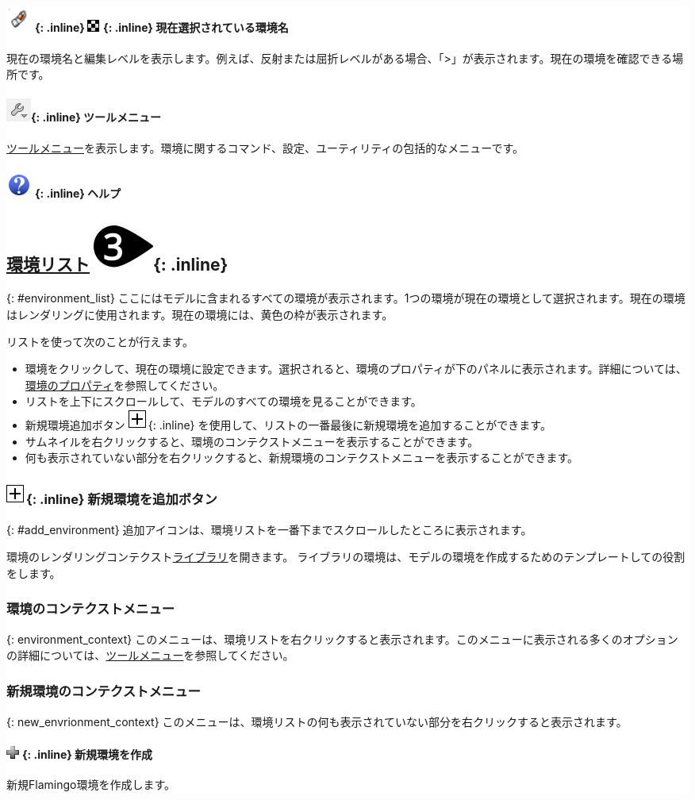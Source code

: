 #### ![images/material_editor.png](images/material_editor.png){: .inline} ![images/texture-2dchecker.png](images/texture-2dchecker.png){: .inline} 現在選択されている環境名
現在の環境名と編集レベルを表示します。例えば、反射または屈折レベルがある場合、「>」が表示されます。現在の環境を確認できる場所です。

#### ![images/library_default.png](images/library_default.png){: .inline} ツールメニュー
[ツールメニュー](#tools-menu)を表示します。環境に関するコマンド、設定、ユーティリティの包括的なメニューです。

#### ![images/help_topics.png](images/help_topics.png){: .inline} ヘルプ

## [環境リスト](#panel_map) ![images/callout_3.svg](images/callout_3.svg){: .inline}
{: #environment_list}
ここにはモデルに含まれるすべての環境が表示されます。1つの環境が現在の環境として選択されます。現在の環境はレンダリングに使用されます。現在の環境には、黄色の枠が表示されます。

リストを使って次のことが行えます。

* 環境をクリックして、現在の環境に設定できます。選択されると、環境のプロパティが下のパネルに表示されます。詳細については、[環境のプロパティ](#properties)を参照してください。
* リストを上下にスクロールして、モデルのすべての環境を見ることができます。
* 新規環境追加ボタン ![images/add_material.png](images/add_material.png){: .inline} を使用して、リストの一番最後に新規環境を追加することができます。
* サムネイルを右クリックすると、環境のコンテクストメニューを表示することができます。
* 何も表示されていない部分を右クリックすると、新規環境のコンテクストメニューを表示することができます。

###  ![images/add_material.png](images/add_material.png){: .inline} 新規環境を追加ボタン
{: #add_environment}
追加アイコンは、環境リストを一番下までスクロールしたところに表示されます。

環境のレンダリングコンテクスト[ライブラリ](libraries.html)を開きます。
ライブラリの環境は、モデルの環境を作成するためのテンプレートしての役割をします。

### 環境のコンテクストメニュー
{: environment_context}
このメニューは、環境リストを右クリックすると表示されます。このメニューに表示される多くのオプションの詳細については、[ツールメニュー](#tools_menu)を参照してください。

### 新規環境のコンテクストメニュー
{: new_envrionment_context}
このメニューは、環境リストの何も表示されていない部分を右クリックすると表示されます。

#### ![images/toolbarlus.png](images/toolbarplus.png){: .inline} 新規環境を作成
新規Flamingo環境を作成します。
